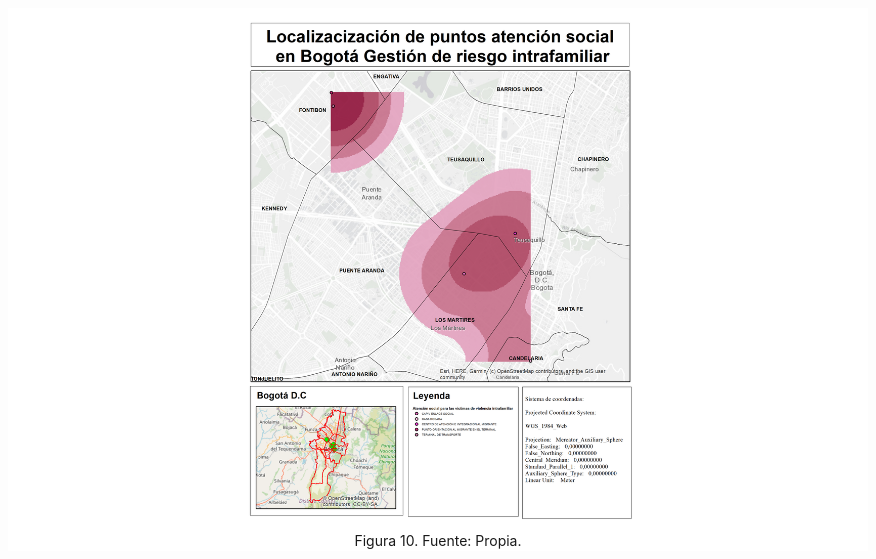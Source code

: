 <p align="center">
<img src="atencionsocialfocalizada.png" alt="atencionsocialfocalizada.png" width="400"/>
<br>Figura 10. Fuente: Propia. <br/>
</p>
